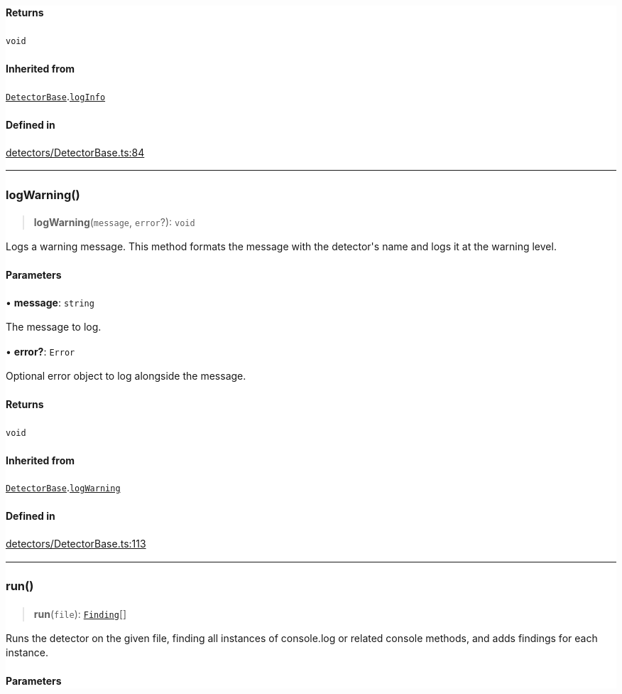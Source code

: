 #### Returns

`void`

#### Inherited from

[`DetectorBase`](../../DetectorBase/classes/DetectorBase.md).[`logInfo`](../../DetectorBase/classes/DetectorBase.md#loginfo)

#### Defined in

[detectors/DetectorBase.ts:84](https://github.com/asifqatar/Snapper/blob/4ed0637603a9bb2c551c01da6d6f27d7a47cf56c/detectors/DetectorBase.ts#L84)

***

### logWarning()

> **logWarning**(`message`, `error`?): `void`

Logs a warning message.
This method formats the message with the detector's name and logs it at the warning level.

#### Parameters

• **message**: `string`

The message to log.

• **error?**: `Error`

Optional error object to log alongside the message.

#### Returns

`void`

#### Inherited from

[`DetectorBase`](../../DetectorBase/classes/DetectorBase.md).[`logWarning`](../../DetectorBase/classes/DetectorBase.md#logwarning)

#### Defined in

[detectors/DetectorBase.ts:113](https://github.com/asifqatar/Snapper/blob/4ed0637603a9bb2c551c01da6d6f27d7a47cf56c/detectors/DetectorBase.ts#L113)

***

### run()

> **run**(`file`): [`Finding`](../../../types/type-aliases/Finding.md)[]

Runs the detector on the given file, finding all instances of console.log
or related console methods, and adds findings for each instance.

#### Parameters
